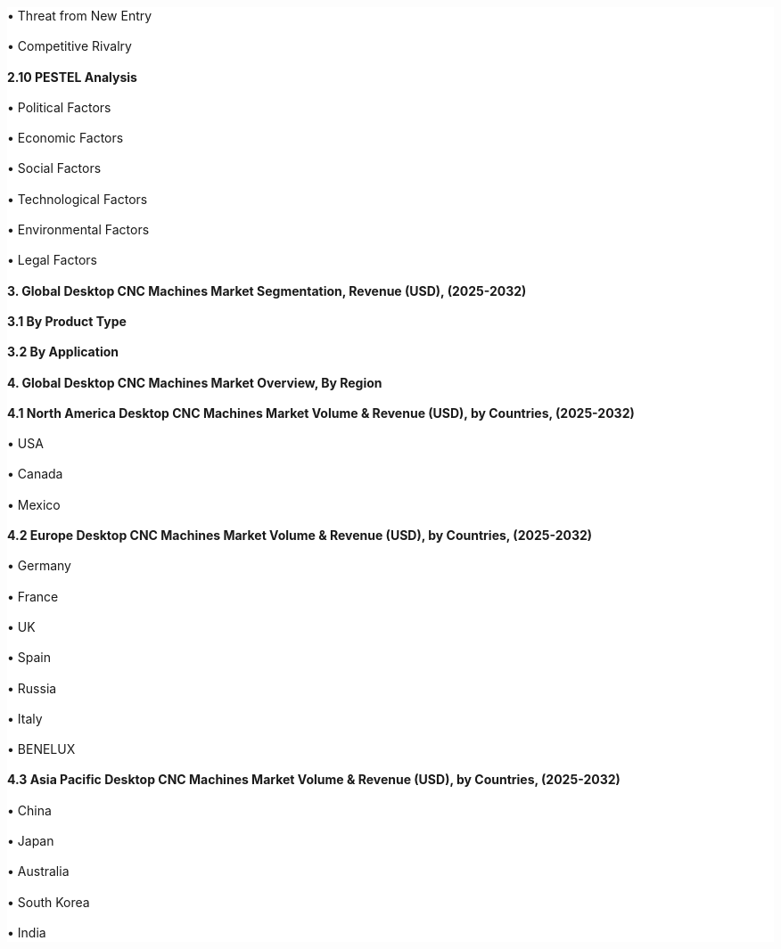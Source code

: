 • Threat from New Entry

• Competitive Rivalry

<strong>2.10 PESTEL Analysis</strong>

• Political Factors

• Economic Factors

• Social Factors

• Technological Factors

• Environmental Factors

• Legal Factors

<strong>3. Global Desktop CNC Machines Market Segmentation, Revenue (USD), (2025-2032)</strong>

<strong>3.1 By Product Type</strong>

<strong>3.2 By Application</strong>

<strong>4. Global Desktop CNC Machines Market Overview, By Region</strong>

<strong>4.1 North America Desktop CNC Machines Market Volume &amp; Revenue (USD), by Countries, (2025-2032)</strong>

• USA

• Canada

• Mexico

<strong>4.2 Europe Desktop CNC Machines Market Volume &amp; Revenue (USD), by Countries, (2025-2032)</strong>

• Germany

• France

• UK

• Spain

• Russia

• Italy

• BENELUX

<strong>4.3 Asia Pacific Desktop CNC Machines Market Volume &amp; Revenue (USD), by Countries, (2025-2032)</strong>

• China

• Japan

• Australia

• South Korea

• India
